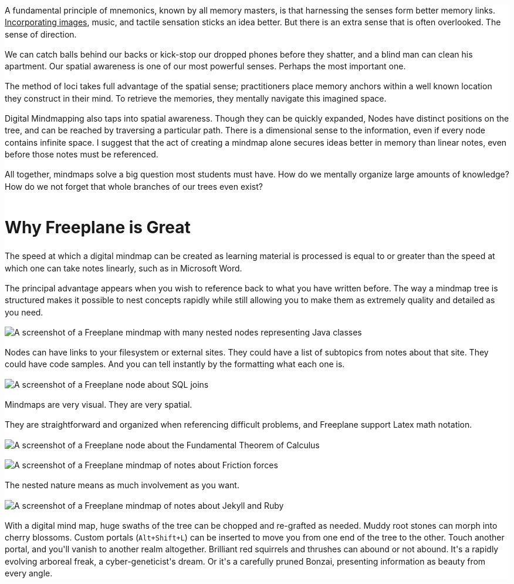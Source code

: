 A fundamental principle of mnemonics, known by all memory masters, is that harnessing the senses form better memory links. [Incorporating images](https://artofmemory.com/wiki/Mnemonic_Association_System_for_Numbers), music, and tactile sensation sticks an idea better. But there is an extra sense that is often overlooked. The sense of direction.

We can catch balls behind our backs or kick-stop our dropped phones before they shatter, and a blind man can clean his apartment. Our spatial awareness is one of our most powerful senses. Perhaps the most important one.

The method of loci takes full advantage of the spatial sense; practitioners place memory anchors within a well known location they construct in their mind. To retrieve the memories, they mentally navigate this imagined space.

Digital Mindmapping also taps into spatial awareness. Though they can be quickly expanded, Nodes have distinct positions on the tree, and can be reached by traversing a particular path. There is a dimensional sense to the information, even if every node contains infinite space. I suggest that the act of creating a mindmap alone secures ideas better in memory than linear notes, even before those notes must be referenced.

All together, mindmaps solve a big question most students must have. How do we mentally organize large amounts of knowledge? How do we not forget that whole branches of our trees even exist?

# Why Freeplane is Great

The speed at which a digital mindmap can be created as learning material is processed is equal to or greater than the speed at which one can take notes linearly, such as in Microsoft Word.

The principal advantage appears when you wish to reference back to what you have written before. The way a mindmap tree is structured makes it possible to nest concepts rapidly while still allowing you to make them as extremely quality and detailed as you need.

![A screenshot of a Freeplane mindmap with many nested nodes representing Java classes]({{site.baseurl}}/assets/images/2021-03-19-FreeplaneScreenshots/read-write-display-triangles-nesting-depth.png "A screenshot of a Freeplane mindmap with many nested nodes representing Java classes")

Nodes can have links to your filesystem or external sites. They could have a list of subtopics from notes about that site. They could have code samples. And you can tell instantly by the formatting what each one is.

![A screenshot of a Freeplane node about SQL joins]({{site.baseurl}}/assets/images/2021-03-19-FreeplaneScreenshots/sql-joins-section-6.png "A screenshot of a Freeplane node about SQL joins")


Mindmaps are very visual. They are very spatial. 

They are straightforward and organized when referencing difficult problems, and Freeplane support Latex math notation.

![A screenshot of a Freeplane node about the Fundamental Theorem of Calculus]({{site.baseurl}}/assets/images/2021-03-19-FreeplaneScreenshots/calculus-fundamental-theorem.png "A screenshot of a Freeplane node about the Fundamental Theorem of Calculus")

![A screenshot of a Freeplane mindmap of notes about Friction forces]({{site.baseurl}}/assets/images/2021-03-19-FreeplaneScreenshots/physics-friction-node.png "A screenshot of a Freeplane mindmap of notes about Friction forces")

The nested nature means as much involvement as you want.

![A screenshot of a Freeplane mindmap of notes about Jekyll and Ruby]({{site.baseurl}}/assets/images/2021-03-19-FreeplaneScreenshots/jekyll-ruby-notes.png "A screenshot of a Freeplane mindmap of notes about Jekyll and Ruby")

With a digital mind map, huge swaths of the tree can be chopped and re-grafted as needed. Muddy root stones can morph into cherry blossoms. Custom portals (`Alt+Shift+L`) can be inserted to move you from one end of the tree to the other. Touch another portal, and you'll vanish to another realm altogether. Brilliant red squirrels and thrushes can abound or not abound. It's a rapidly evolving arboreal freak, a cyber-geneticist's dream. Or it's a carefully pruned Bonzai, presenting information as beauty from every angle.
